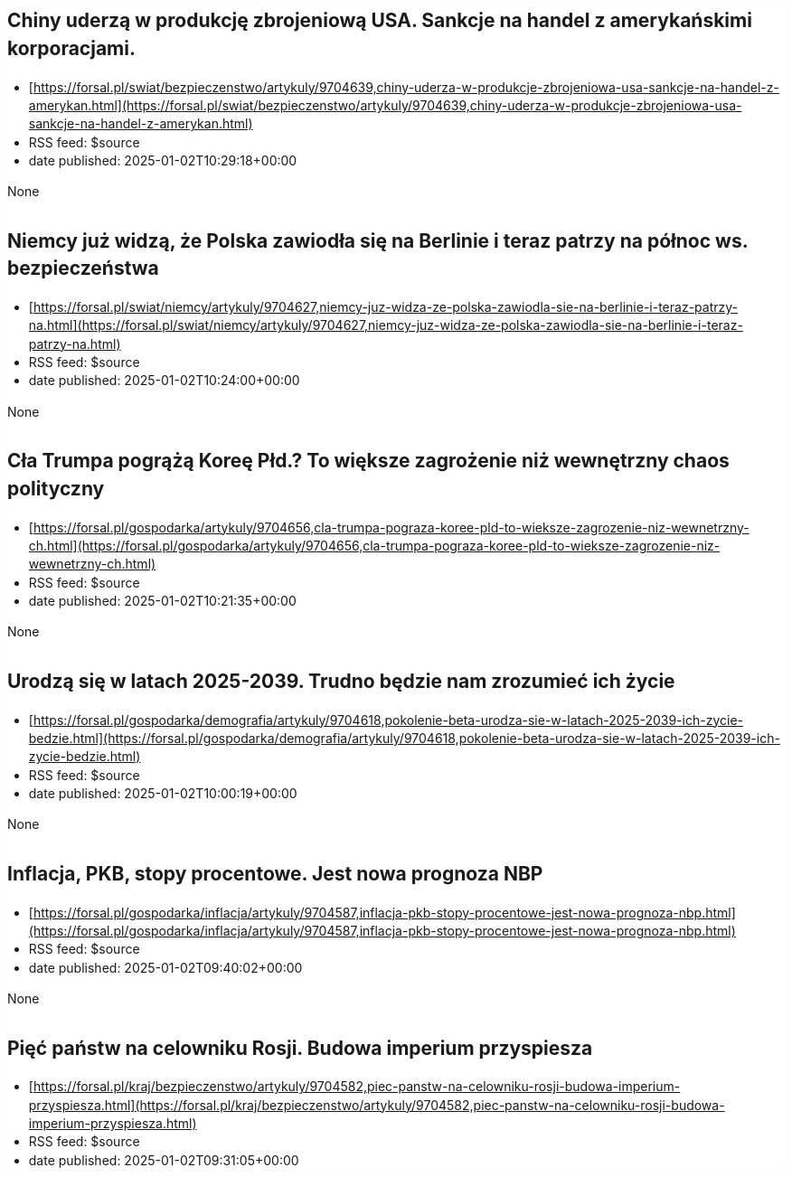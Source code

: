 ## Chiny uderzą w produkcję zbrojeniową USA. Sankcje na handel z amerykańskimi korporacjami.
 - [https://forsal.pl/swiat/bezpieczenstwo/artykuly/9704639,chiny-uderza-w-produkcje-zbrojeniowa-usa-sankcje-na-handel-z-amerykan.html](https://forsal.pl/swiat/bezpieczenstwo/artykuly/9704639,chiny-uderza-w-produkcje-zbrojeniowa-usa-sankcje-na-handel-z-amerykan.html)
 - RSS feed: $source
 - date published: 2025-01-02T10:29:18+00:00

None

## Niemcy już widzą, że Polska zawiodła się na Berlinie i teraz patrzy na północ ws. bezpieczeństwa
 - [https://forsal.pl/swiat/niemcy/artykuly/9704627,niemcy-juz-widza-ze-polska-zawiodla-sie-na-berlinie-i-teraz-patrzy-na.html](https://forsal.pl/swiat/niemcy/artykuly/9704627,niemcy-juz-widza-ze-polska-zawiodla-sie-na-berlinie-i-teraz-patrzy-na.html)
 - RSS feed: $source
 - date published: 2025-01-02T10:24:00+00:00

None

## Cła Trumpa pogrążą Koreę Płd.? To większe zagrożenie niż wewnętrzny chaos polityczny
 - [https://forsal.pl/gospodarka/artykuly/9704656,cla-trumpa-pograza-koree-pld-to-wieksze-zagrozenie-niz-wewnetrzny-ch.html](https://forsal.pl/gospodarka/artykuly/9704656,cla-trumpa-pograza-koree-pld-to-wieksze-zagrozenie-niz-wewnetrzny-ch.html)
 - RSS feed: $source
 - date published: 2025-01-02T10:21:35+00:00

None

## Urodzą się w latach 2025-2039. Trudno będzie nam zrozumieć ich życie
 - [https://forsal.pl/gospodarka/demografia/artykuly/9704618,pokolenie-beta-urodza-sie-w-latach-2025-2039-ich-zycie-bedzie.html](https://forsal.pl/gospodarka/demografia/artykuly/9704618,pokolenie-beta-urodza-sie-w-latach-2025-2039-ich-zycie-bedzie.html)
 - RSS feed: $source
 - date published: 2025-01-02T10:00:19+00:00

None

## Inflacja, PKB, stopy procentowe. Jest nowa prognoza NBP
 - [https://forsal.pl/gospodarka/inflacja/artykuly/9704587,inflacja-pkb-stopy-procentowe-jest-nowa-prognoza-nbp.html](https://forsal.pl/gospodarka/inflacja/artykuly/9704587,inflacja-pkb-stopy-procentowe-jest-nowa-prognoza-nbp.html)
 - RSS feed: $source
 - date published: 2025-01-02T09:40:02+00:00

None

## Pięć państw na celowniku Rosji. Budowa imperium przyspiesza
 - [https://forsal.pl/kraj/bezpieczenstwo/artykuly/9704582,piec-panstw-na-celowniku-rosji-budowa-imperium-przyspiesza.html](https://forsal.pl/kraj/bezpieczenstwo/artykuly/9704582,piec-panstw-na-celowniku-rosji-budowa-imperium-przyspiesza.html)
 - RSS feed: $source
 - date published: 2025-01-02T09:31:05+00:00
